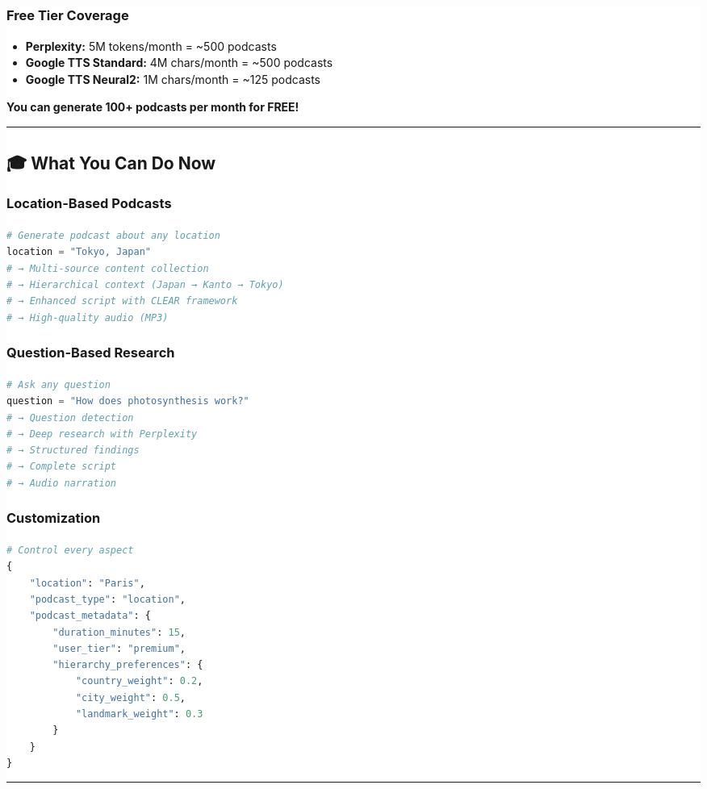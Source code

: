 ### Free Tier Coverage
- **Perplexity:** 5M tokens/month = ~500 podcasts
- **Google TTS Standard:** 4M chars/month = ~500 podcasts
- **Google TTS Neural2:** 1M chars/month = ~125 podcasts

**You can generate 100+ podcasts per month for FREE!**

---

## 🎓 What You Can Do Now

### Location-Based Podcasts
```python
# Generate podcast about any location
location = "Tokyo, Japan"
# → Multi-source content collection
# → Hierarchical context (Japan → Kanto → Tokyo)
# → Enhanced script with CLEAR framework
# → High-quality audio (MP3)
```

### Question-Based Research
```python
# Ask any question
question = "How does photosynthesis work?"
# → Question detection
# → Deep research with Perplexity
# → Structured findings
# → Complete script
# → Audio narration
```

### Customization
```python
# Control every aspect
{
    "location": "Paris",
    "podcast_type": "location",
    "podcast_metadata": {
        "duration_minutes": 15,
        "user_tier": "premium",
        "hierarchy_preferences": {
            "country_weight": 0.2,
            "city_weight": 0.5,
            "landmark_weight": 0.3
        }
    }
}
```

---
